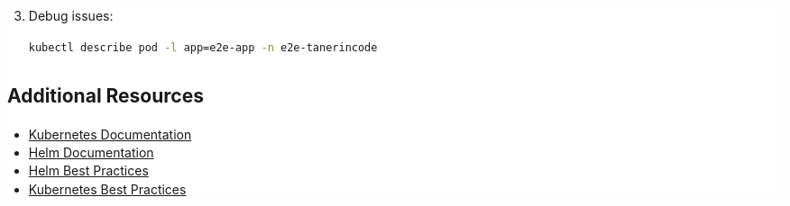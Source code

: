 3. Debug issues:
   ```bash
   kubectl describe pod -l app=e2e-app -n e2e-tanerincode
   ```

## Additional Resources

- [Kubernetes Documentation](https://kubernetes.io/docs/)
- [Helm Documentation](https://helm.sh/docs/)
- [Helm Best Practices](https://helm.sh/docs/chart_best_practices/)
- [Kubernetes Best Practices](https://kubernetes.io/docs/concepts/configuration/overview/)